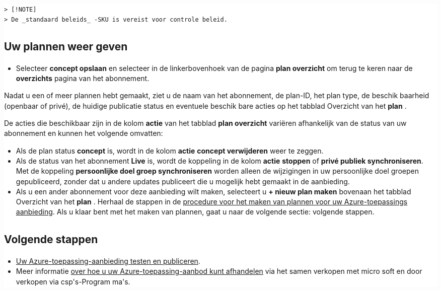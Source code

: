     > [!NOTE]
    > De _standaard beleids_ -SKU is vereist voor controle beleid.

## <a name="view-your-plans"></a>Uw plannen weer geven

- Selecteer **concept opslaan** en selecteer in de linkerbovenhoek van de pagina **plan overzicht** om terug te keren naar de **overzichts** pagina van het abonnement.

Nadat u een of meer plannen hebt gemaakt, ziet u de naam van het abonnement, de plan-ID, het plan type, de beschik baarheid (openbaar of privé), de huidige publicatie status en eventuele beschik bare acties op het tabblad Overzicht van het **plan** .

De acties die beschikbaar zijn in de kolom **actie** van het tabblad **plan overzicht** variëren afhankelijk van de status van uw abonnement en kunnen het volgende omvatten:

- Als de plan status **concept** is, wordt in de kolom **actie** **concept verwijderen** weer te zeggen.
- Als de status van het abonnement **Live** is, wordt de koppeling in de kolom **actie** **stoppen** of **privé publiek synchroniseren**. Met de koppeling **persoonlijke doel groep synchroniseren** worden alleen de wijzigingen in uw persoonlijke doel groepen gepubliceerd, zonder dat u andere updates publiceert die u mogelijk hebt gemaakt in de aanbieding.
- Als u een ander abonnement voor deze aanbieding wilt maken, selecteert u **+ nieuw plan maken** bovenaan het tabblad Overzicht van het **plan** . Herhaal de stappen in de [procedure voor het maken van plannen voor uw Azure-toepassings aanbieding](create-new-azure-apps-offer-plans.md). Als u klaar bent met het maken van plannen, gaat u naar de volgende sectie: volgende stappen.

## <a name="next-steps"></a>Volgende stappen

- [Uw Azure-toepassing-aanbieding testen en publiceren](create-new-azure-apps-offer-test-publish.md).
- Meer informatie [over hoe u uw Azure-toepassing-aanbod kunt afhandelen](create-new-azure-apps-offer-marketing.md) via het samen verkopen met micro soft en door verkopen via csp's-Program ma's.